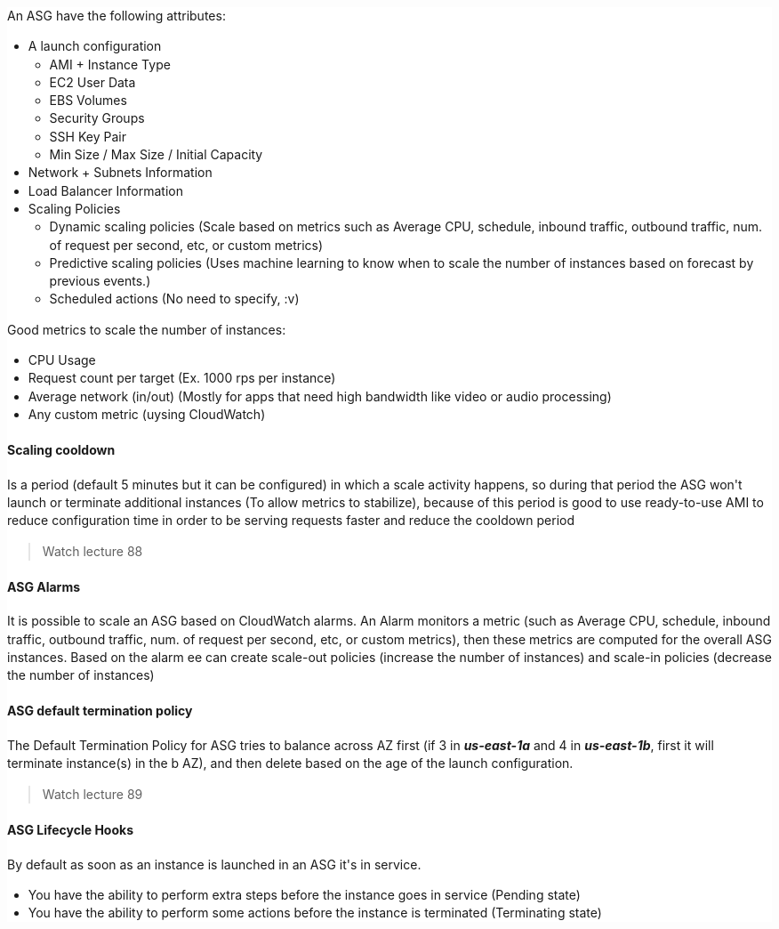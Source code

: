 An ASG have the following attributes: 

- A launch configuration
    - AMI + Instance Type
    - EC2 User Data
    - EBS Volumes
    - Security Groups
    - SSH Key Pair
    - Min Size / Max Size / Initial Capacity
- Network + Subnets Information
- Load Balancer Information
- Scaling Policies
    - Dynamic scaling policies (Scale based on metrics such as Average CPU, schedule, inbound traffic, outbound traffic, num. of request per second, etc, or custom metrics)
    - Predictive scaling policies (Uses machine learning to know when to scale the number of instances based on forecast by previous events.)
    - Scheduled actions (No need to specify, :v)

Good metrics to scale the number of instances:

- CPU Usage
- Request count per target (Ex. 1000 rps per instance)
- Average network (in/out) (Mostly for apps that need high bandwidth like video or audio processing)
- Any custom metric (uysing CloudWatch)

#### Scaling cooldown
Is a period (default 5 minutes but it can be configured) in which a scale activity happens, so during that period the ASG won't launch or terminate additional instances (To allow metrics to stabilize), because of this period is good to use ready-to-use AMI to reduce configuration time in order to be serving requests faster and reduce the cooldown period

> Watch lecture 88
#### ASG Alarms
It is possible to scale an ASG based on CloudWatch alarms. An Alarm monitors a metric (such as Average CPU, schedule, inbound traffic, outbound traffic, num. of request per second, etc, or custom metrics), then these metrics are computed for the overall ASG instances.
Based on the alarm ee can create scale-out policies (increase the number of instances) and scale-in policies (decrease the number of instances)

#### ASG default termination policy
The Default Termination Policy for ASG tries to balance across AZ first (if 3 in ***us-east-1a*** and 4 in ***us-east-1b***, first it will terminate instance(s) in the b AZ), and then delete based on the age of the launch configuration.

> Watch lecture 89

#### ASG Lifecycle Hooks
By default as soon as an instance is launched in an ASG it's in service.

- You have the ability to perform extra steps before the instance goes in service (Pending state)
- You have the ability to perform some actions before the instance is terminated (Terminating state)
